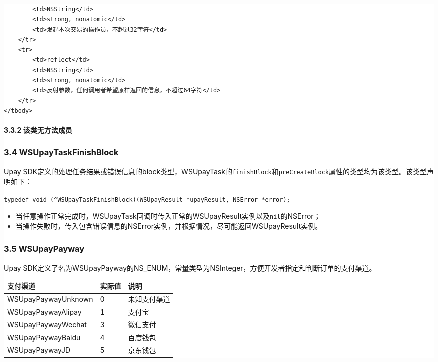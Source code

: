             <td>NSString</td>
            <td>strong, nonatomic</td>
            <td>发起本次交易的操作员，不超过32字符</td>
        </tr>
        <tr>
            <td>reflect</td>
            <td>NSString</td>
            <td>strong, nonatomic</td>
            <td>反射参数，任何调用者希望原样返回的信息，不超过64字符</td>
        </tr>
    </tbody>
</table>

#### 3.3.2 该类无方法成员

### 3.4 <a name="WSUpayTaskFinishBlock"></a> WSUpayTaskFinishBlock

Upay SDK定义的处理任务结果或错误信息的block类型，WSUpayTask的`finishBlock`和`preCreateBlock`属性的类型均为该类型。该类型声明如下：

    typedef void (^WSUpayTaskFinishBlock)(WSUpayResult *upayResult, NSError *error);

- 当任意操作正常完成时，WSUpayTask回调时传入正常的WSUpayResult实例以及`nil`的NSError；
- 当操作失败时，传入包含错误信息的NSError实例，并根据情况，尽可能返回WSUpayResult实例。

### 3.5 <a name="WSUpayPayway"></a> WSUpayPayway

Upay SDK定义了名为WSUpayPayway的NS_ENUM，常量类型为NSInteger，方便开发者指定和判断订单的支付渠道。

<table>
    <thead style="font-weight: bold;">   
        <tr>
            <td>支付渠道</td>
            <td>实际值</td>
            <td>说明</td>
        </tr>
    </thead>
    <tbody>
        <tr>
            <td>WSUpayPaywayUnknown</td>
            <td>0</td>
            <td>未知支付渠道</td>
        </tr>
        <tr>
            <td>WSUpayPaywayAlipay</td>
            <td>1</td>
            <td>支付宝</td>
        </tr>
        <tr>
            <td>WSUpayPaywayWechat</td>
            <td>3</td>
            <td>微信支付</td>
        </tr>
        <tr>
            <td>WSUpayPaywayBaidu</td>
            <td>4</td>
            <td>百度钱包</td>
        </tr>
        <tr>
            <td>WSUpayPaywayJD</td>
            <td>5</td>
            <td>京东钱包</td>
        </tr>
    </tbody>
</table>
